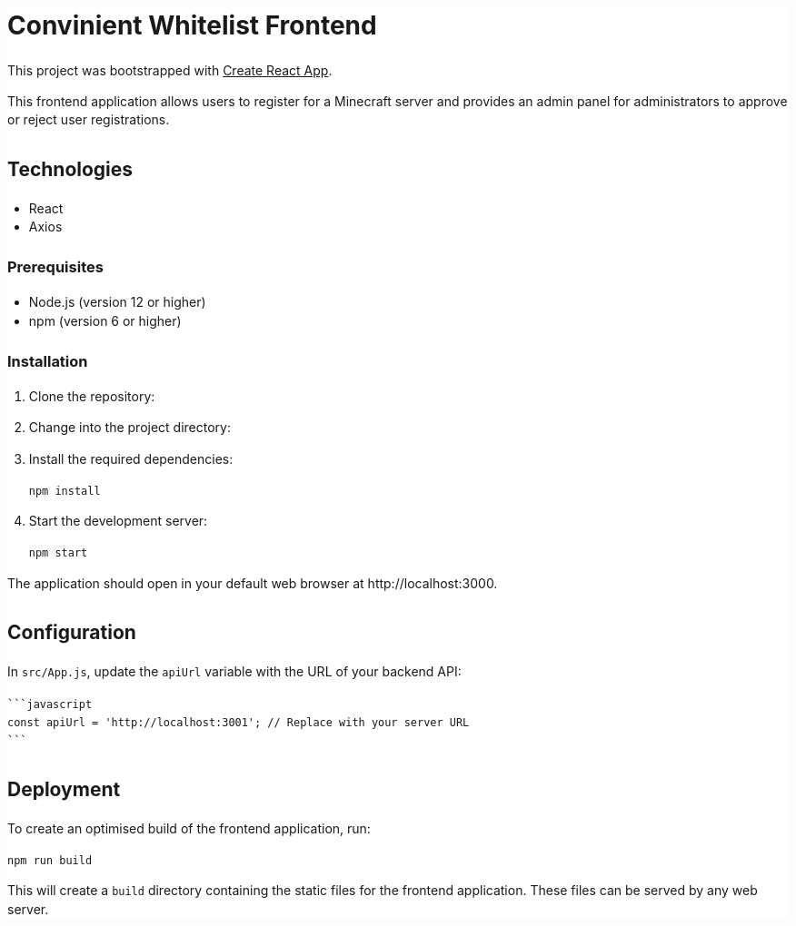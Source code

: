 # Convinient Whitelist Frontend

This project was bootstrapped with [Create React App](https://github.com/facebook/create-react-app).

This frontend application allows users to register for a Minecraft server and provides an admin panel for administrators to approve or reject user registrations.

## Technologies

- React
- Axios

### Prerequisites

- Node.js (version 12 or higher)
- npm (version 6 or higher)

### Installation

1. Clone the repository:

2. Change into the project directory:

3. Install the required dependencies:
   ```bash
   npm install
   ```

4. Start the development server:
    ```bash
    npm start
    ```
The application should open in your default web browser at http://localhost:3000.

## Configuration

In `src/App.js`, update the `apiUrl` variable with the URL of your backend API:

    ```javascript
    const apiUrl = 'http://localhost:3001'; // Replace with your server URL
    ```

## Deployment

To create an optimised build of the frontend application, run:

```bash
npm run build
```

This will create a `build` directory containing the static files for the frontend application. These files can be served by any web server.
